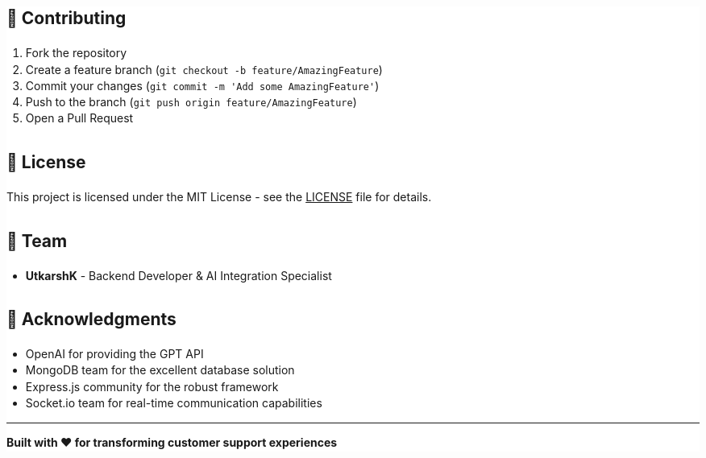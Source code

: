 ## 🤝 Contributing

1. Fork the repository
2. Create a feature branch (`git checkout -b feature/AmazingFeature`)
3. Commit your changes (`git commit -m 'Add some AmazingFeature'`)
4. Push to the branch (`git push origin feature/AmazingFeature`)
5. Open a Pull Request

## 📄 License

This project is licensed under the MIT License - see the [LICENSE](LICENSE) file for details.

## 👥 Team

- **UtkarshK** - Backend Developer & AI Integration Specialist

## 🙏 Acknowledgments

- OpenAI for providing the GPT API
- MongoDB team for the excellent database solution
- Express.js community for the robust framework
- Socket.io team for real-time communication capabilities

---

**Built with ❤️ for transforming customer support experiences**
